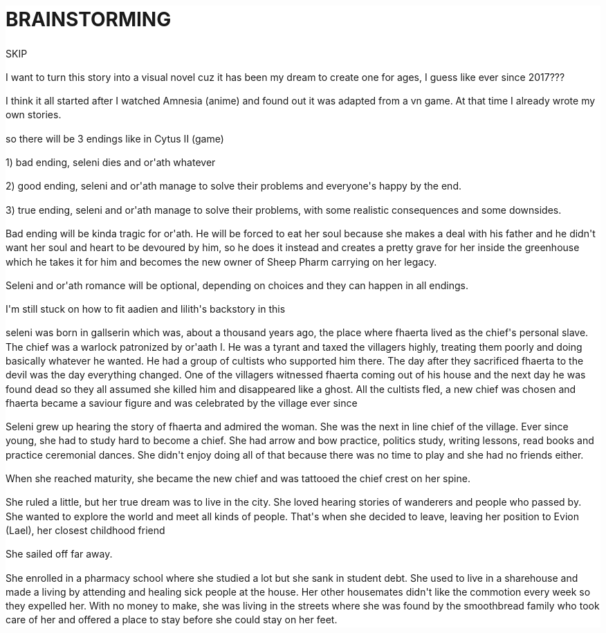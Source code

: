 # BRAINSTORMING 

SKIP

I want to turn this story into a visual novel cuz it has been my dream to create one for ages, I guess like ever since 2017???

I think it all started after I watched Amnesia (anime) and found out it was adapted from a vn game. At that time I already wrote my own stories.

so there will be 3 endings like in Cytus II (game)

1\) bad ending, seleni dies and or'ath whatever

2\) good ending, seleni and or'ath manage to solve their problems and everyone's happy by the end.

3\) true ending, seleni and or'ath manage to solve their problems, with some realistic consequences and some downsides.

Bad ending will be kinda tragic for or'ath. He will be forced to eat her soul because she makes a deal with his father and he didn't want her soul and heart to be devoured by him, so he does it instead and creates a pretty grave for her inside the greenhouse which he takes it for him and becomes the new owner of Sheep Pharm carrying on her legacy.

Seleni and or'ath romance will be optional, depending on choices and they can happen in all endings.

I\'m still stuck on how to fit aadien and lilith's backstory in this

seleni was born in gallserin which was, about a thousand years ago, the place where fhaerta lived as the chief's personal slave. The chief was a warlock patronized by or'aath I. He was a tyrant and taxed the villagers highly, treating them poorly and doing basically whatever he wanted. He had a group of cultists who supported him there. The day after they sacrificed fhaerta to the devil was the day everything changed. One of the villagers witnessed fhaerta coming out of his house and the next day he was found dead so they all assumed she killed him and disappeared like a ghost. All the cultists fled, a new chief was chosen and fhaerta became a saviour figure and was celebrated by the village ever since

Seleni grew up hearing the story of fhaerta and admired the woman. She was the next in line chief of the village. Ever since young, she had to study hard to become a chief. She had arrow and bow practice, politics study, writing lessons, read books and practice ceremonial dances. She didn't enjoy doing all of that because there was no time to play and she had no friends either.

When she reached maturity, she became the new chief and was tattooed the chief crest on her spine.

She ruled a little, but her true dream was to live in the city. She loved hearing stories of wanderers and people who passed by. She wanted to explore the world and meet all kinds of people. That's when she decided to leave, leaving her position to Evion (Lael), her closest childhood friend

She sailed off far away.

She enrolled in a pharmacy school where she studied a lot but she sank in student debt. She used to live in a sharehouse and made a living by attending and healing sick people at the house. Her other housemates didn't like the commotion every week so they expelled her. With no money to make, she was living in the streets where she was found by the smoothbread family who took care of her and offered a place to stay before she could stay on her feet.
